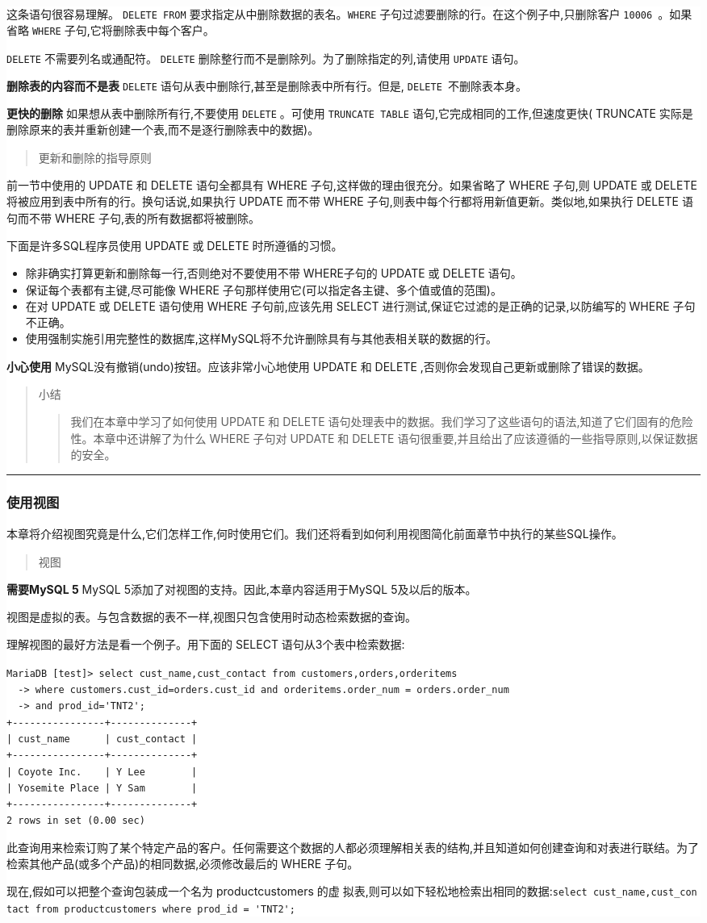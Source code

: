 这条语句很容易理解。 `DELETE FROM` 要求指定从中删除数据的表名。`WHERE` 子句过滤要删除的行。在这个例子中,只删除客户 `10006 `。如果省略 `WHERE` 子句,它将删除表中每个客户。

`DELETE` 不需要列名或通配符。 `DELETE` 删除整行而不是删除列。为了删除指定的列,请使用 `UPDATE` 语句。

**删除表的内容而不是表** `DELETE` 语句从表中删除行,甚至是删除表中所有行。但是, `DELETE `不删除表本身。

**更快的删除** 如果想从表中删除所有行,不要使用 `DELETE` 。可使用 `TRUNCATE TABLE` 语句,它完成相同的工作,但速度更快( TRUNCATE 实际是删除原来的表并重新创建一个表,而不是逐行删除表中的数据)。

> 更新和删除的指导原则

前一节中使用的 UPDATE 和 DELETE 语句全都具有 WHERE 子句,这样做的理由很充分。如果省略了 WHERE 子句,则 UPDATE 或 DELETE 将被应用到表中所有的行。换句话说,如果执行 UPDATE 而不带 WHERE 子句,则表中每个行都将用新值更新。类似地,如果执行 DELETE 语句而不带 WHERE 子句,表的所有数据都将被删除。

下面是许多SQL程序员使用 UPDATE 或 DELETE 时所遵循的习惯。
* 除非确实打算更新和删除每一行,否则绝对不要使用不带 WHERE子句的 UPDATE 或 DELETE 语句。
* 保证每个表都有主键,尽可能像 WHERE 子句那样使用它(可以指定各主键、多个值或值的范围)。
* 在对 UPDATE 或 DELETE 语句使用 WHERE 子句前,应该先用 SELECT 进行测试,保证它过滤的是正确的记录,以防编写的 WHERE 子句不正确。
* 使用强制实施引用完整性的数据库,这样MySQL将不允许删除具有与其他表相关联的数据的行。

**小心使用** MySQL没有撤销(undo)按钮。应该非常小心地使用 UPDATE 和 DELETE ,否则你会发现自己更新或删除了错误的数据。

> 小结
>> 我们在本章中学习了如何使用 UPDATE 和 DELETE 语句处理表中的数据。我们学习了这些语句的语法,知道了它们固有的危险性。本章中还讲解了为什么 WHERE 子句对 UPDATE 和 DELETE 语句很重要,并且给出了应该遵循的一些指导原则,以保证数据的安全。

---

### 使用视图

本章将介绍视图究竟是什么,它们怎样工作,何时使用它们。我们还将看到如何利用视图简化前面章节中执行的某些SQL操作。

> 视图

**需要MySQL 5** MySQL 5添加了对视图的支持。因此,本章内容适用于MySQL 5及以后的版本。

视图是虚拟的表。与包含数据的表不一样,视图只包含使用时动态检索数据的查询。

理解视图的最好方法是看一个例子。用下面的 SELECT 语句从3个表中检索数据:

```shell
MariaDB [test]> select cust_name,cust_contact from customers,orders,orderitems
  -> where customers.cust_id=orders.cust_id and orderitems.order_num = orders.order_num
  -> and prod_id='TNT2';
+----------------+--------------+
| cust_name      | cust_contact |
+----------------+--------------+
| Coyote Inc.    | Y Lee        |
| Yosemite Place | Y Sam        |
+----------------+--------------+
2 rows in set (0.00 sec)
```

此查询用来检索订购了某个特定产品的客户。任何需要这个数据的人都必须理解相关表的结构,并且知道如何创建查询和对表进行联结。为了检索其他产品(或多个产品)的相同数据,必须修改最后的 WHERE 子句。

现在,假如可以把整个查询包装成一个名为 productcustomers 的虚
拟表,则可以如下轻松地检索出相同的数据:`select cust_name,cust_contact from productcustomers where prod_id = 'TNT2';`

